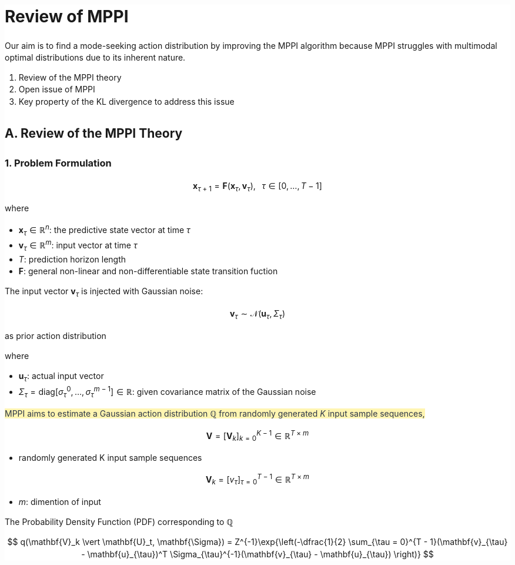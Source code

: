 # Review of MPPI

Our aim is to find a mode-seeking action distribution by improving the MPPI algorithm because MPPI struggles with multimodal optimal distributions due to its inherent nature.

1. Review of the MPPI theory
2. Open issue of MPPI
3. Key property of the KL divergence to address this issue

## A. Review of the MPPI Theory

### 1. Problem  Formulation

$$
\mathbf{x}_{\tau + 1} = \mathbf{F}(\mathbf{x}_{\tau}, \mathbf{v}_{\tau}), \;\;\; \tau \in [0, \dots, T - 1]
$$

where

- $\mathbf{x}_{\tau} \in \mathbb{R}^n$: the predictive state vector at time $\tau$
- $\mathbf{v}_{\tau} \in \mathbb{R}^m$: input vector at time $\tau$
- $T$: prediction horizon length
- $\mathbf{F}$: general non-linear and non-differentiable state transition fuction

The input vector $\mathbf{v}_{\tau}$ is injected with Gaussian noise:

$$
\mathbf{v}_{\tau} \sim \mathcal{N} (\mathbf{u}_{\tau}, \Sigma_{\tau})
$$

as prior action distribution

where

- $\mathbf{u}_{\tau}$: actual input vector
- $\Sigma_{\tau} = \text{diag} [ \sigma_{\tau}^0, \dots, \sigma_{\tau}^{m-1} ] \in \mathbb{R}$: given covariance matrix of the Gaussian noise

<span style="color: #2D3748; background-color:#fff5b1;">MPPI aims to estimate a Gaussian action distribution $\mathbb{Q}$ from randomly generated $K$ input sample sequences,</span>

$$
\mathbf{V} = \left[\mathbf{V}_k \right]_{k = 0}^{K - 1} \in \mathbb{R}^{T \times m}
$$

- randomly generated K input sample sequences

$$\mathbf{V}_k = \left[ v_{\tau} \right]_{\tau = 0}^{T-1} \in \mathbb{R}^{T \times m}$$

- $m$: dimention of input

The Probability Density Function (PDF) corresponding to $\mathbb{Q}$

$$
q(\mathbf{V}_k \vert \mathbf{U}_t, \mathbf{\Sigma}) = Z^{-1}\exp{\left(-\dfrac{1}{2} \sum_{\tau = 0}^{T - 1}(\mathbf{v}_{\tau} - \mathbf{u}_{\tau})^T \Sigma_{\tau}^{-1}(\mathbf{v}_{\tau} - \mathbf{u}_{\tau}) \right)}
$$
